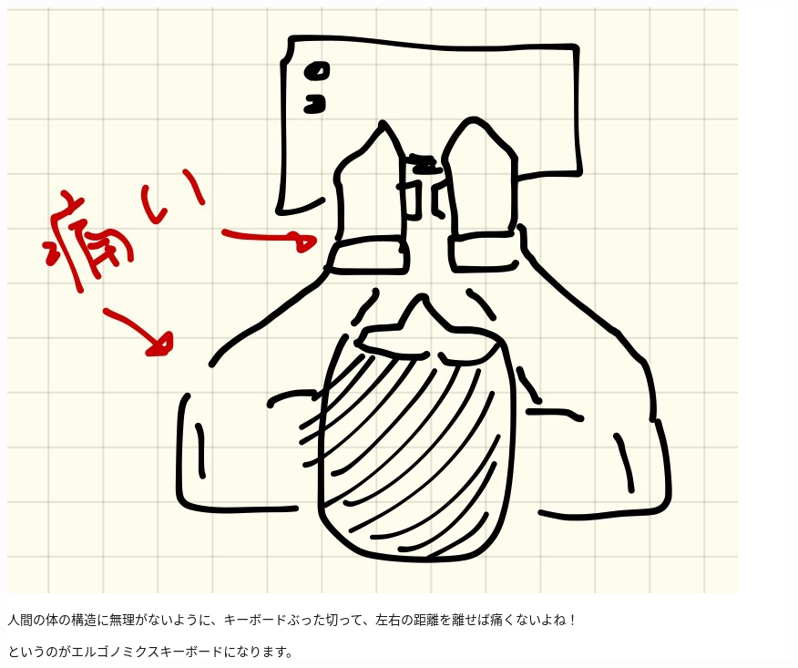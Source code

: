 ![画像](../Image-2017-09-26-8-26.jpeg)

人間の体の構造に無理がないように、キーボードぶった切って、左右の距離を離せば痛くないよね！

というのがエルゴノミクスキーボードになります。
